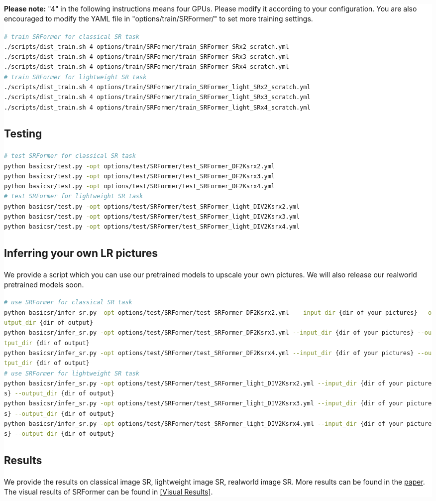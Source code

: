 **Please note:** "4" in the following instructions means four GPUs. Please modify it according to your configuration. You are also encouraged to modify the YAML file in  "options/train/SRFormer/" to set more training settings.

```bash
# train SRFormer for classical SR task
./scripts/dist_train.sh 4 options/train/SRFormer/train_SRFormer_SRx2_scratch.yml
./scripts/dist_train.sh 4 options/train/SRFormer/train_SRFormer_SRx3_scratch.yml
./scripts/dist_train.sh 4 options/train/SRFormer/train_SRFormer_SRx4_scratch.yml
# train SRFormer for lightweight SR task
./scripts/dist_train.sh 4 options/train/SRFormer/train_SRFormer_light_SRx2_scratch.yml
./scripts/dist_train.sh 4 options/train/SRFormer/train_SRFormer_light_SRx3_scratch.yml
./scripts/dist_train.sh 4 options/train/SRFormer/train_SRFormer_light_SRx4_scratch.yml
```


## Testing



```bash
# test SRFormer for classical SR task
python basicsr/test.py -opt options/test/SRFormer/test_SRFormer_DF2Ksrx2.yml
python basicsr/test.py -opt options/test/SRFormer/test_SRFormer_DF2Ksrx3.yml
python basicsr/test.py -opt options/test/SRFormer/test_SRFormer_DF2Ksrx4.yml
# test SRFormer for lightweight SR task
python basicsr/test.py -opt options/test/SRFormer/test_SRFormer_light_DIV2Ksrx2.yml
python basicsr/test.py -opt options/test/SRFormer/test_SRFormer_light_DIV2Ksrx3.yml
python basicsr/test.py -opt options/test/SRFormer/test_SRFormer_light_DIV2Ksrx4.yml
```

## Inferring your own LR pictures

We provide a script which you can use our pretrained models to upscale your own pictures. We will also release our realworld pretrained models soon.  

```bash
# use SRFormer for classical SR task
python basicsr/infer_sr.py -opt options/test/SRFormer/test_SRFormer_DF2Ksrx2.yml  --input_dir {dir of your pictures} --output_dir {dir of output}
python basicsr/infer_sr.py -opt options/test/SRFormer/test_SRFormer_DF2Ksrx3.yml --input_dir {dir of your pictures} --output_dir {dir of output}
python basicsr/infer_sr.py -opt options/test/SRFormer/test_SRFormer_DF2Ksrx4.yml --input_dir {dir of your pictures} --output_dir {dir of output}
# use SRFormer for lightweight SR task
python basicsr/infer_sr.py -opt options/test/SRFormer/test_SRFormer_light_DIV2Ksrx2.yml --input_dir {dir of your pictures} --output_dir {dir of output}
python basicsr/infer_sr.py -opt options/test/SRFormer/test_SRFormer_light_DIV2Ksrx3.yml --input_dir {dir of your pictures} --output_dir {dir of output}
python basicsr/infer_sr.py -opt options/test/SRFormer/test_SRFormer_light_DIV2Ksrx4.yml --input_dir {dir of your pictures} --output_dir {dir of output}
```

## Results
<a id="result"></a>
We provide the results on classical image SR, lightweight image SR, realworld image SR. More results can be found in the [paper](). The visual results of SRFormer can be found in [\[Visual Results\]](https://drive.google.com/drive/folders/1t_yvM5jRJn-YTz-po5tGj3xITItLbeCl?usp=sharing).
